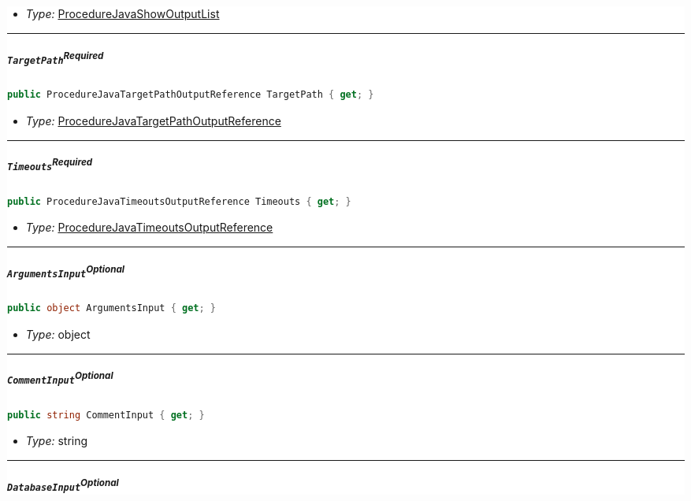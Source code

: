 - *Type:* <a href="#@cdktf/provider-snowflake.procedureJava.ProcedureJavaShowOutputList">ProcedureJavaShowOutputList</a>

---

##### `TargetPath`<sup>Required</sup> <a name="TargetPath" id="@cdktf/provider-snowflake.procedureJava.ProcedureJava.property.targetPath"></a>

```csharp
public ProcedureJavaTargetPathOutputReference TargetPath { get; }
```

- *Type:* <a href="#@cdktf/provider-snowflake.procedureJava.ProcedureJavaTargetPathOutputReference">ProcedureJavaTargetPathOutputReference</a>

---

##### `Timeouts`<sup>Required</sup> <a name="Timeouts" id="@cdktf/provider-snowflake.procedureJava.ProcedureJava.property.timeouts"></a>

```csharp
public ProcedureJavaTimeoutsOutputReference Timeouts { get; }
```

- *Type:* <a href="#@cdktf/provider-snowflake.procedureJava.ProcedureJavaTimeoutsOutputReference">ProcedureJavaTimeoutsOutputReference</a>

---

##### `ArgumentsInput`<sup>Optional</sup> <a name="ArgumentsInput" id="@cdktf/provider-snowflake.procedureJava.ProcedureJava.property.argumentsInput"></a>

```csharp
public object ArgumentsInput { get; }
```

- *Type:* object

---

##### `CommentInput`<sup>Optional</sup> <a name="CommentInput" id="@cdktf/provider-snowflake.procedureJava.ProcedureJava.property.commentInput"></a>

```csharp
public string CommentInput { get; }
```

- *Type:* string

---

##### `DatabaseInput`<sup>Optional</sup> <a name="DatabaseInput" id="@cdktf/provider-snowflake.procedureJava.ProcedureJava.property.databaseInput"></a>
